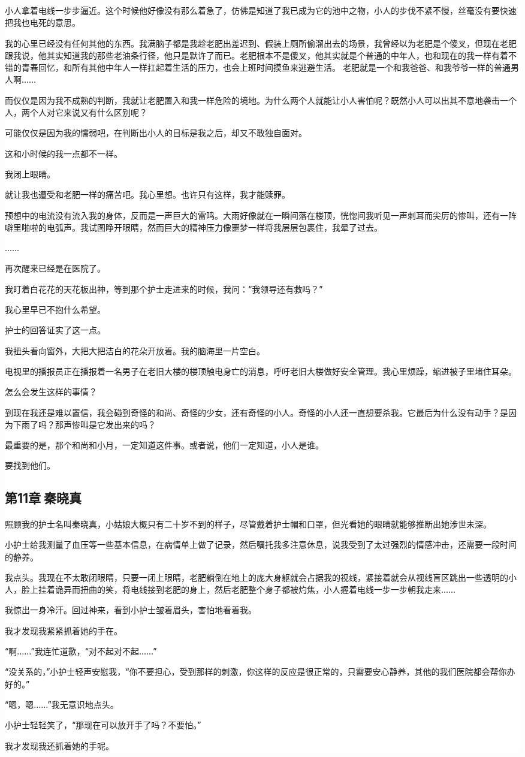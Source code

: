 小人拿着电线一步步逼近。这个时候他好像没有那么着急了，仿佛是知道了我已成为它的池中之物，小人的步伐不紧不慢，丝毫没有要快速把我也电死的意思。

我的心里已经没有任何其他的东西。我满脑子都是我趁老肥出差迟到、假装上厕所偷溜出去的场景，我曾经以为老肥是个傻叉，但现在老肥跟我说，他其实知道我的那些老油条行径，他只是默许了而已。老肥根本不是傻叉，他其实就是个普通的中年人，也和现在的我一样有着不错的青春回忆，和所有其他中年人一样扛起着生活的压力，也会上班时间摸鱼来逃避生活。
老肥就是一个和我爸爸、和我爷爷一样的普通男人啊……

而仅仅是因为我不成熟的判断，我就让老肥置入和我一样危险的境地。为什么两个人就能让小人害怕呢？既然小人可以出其不意地袭击一个人，两个人对它来说又有什么区别呢？

可能仅仅是因为我的懦弱吧，在判断出小人的目标是我之后，却又不敢独自面对。

这和小时候的我一点都不一样。

我闭上眼睛。

就让我也遭受和老肥一样的痛苦吧。我心里想。也许只有这样，我才能赎罪。

预想中的电流没有流入我的身体，反而是一声巨大的雷鸣。大雨好像就在一瞬间落在楼顶，恍惚间我听见一声刺耳而尖厉的惨叫，还有一阵噼里啪啦的电弧声。我试图睁开眼睛，然而巨大的精神压力像噩梦一样将我层层包裹住，我晕了过去。

……

再次醒来已经是在医院了。

我盯着白花花的天花板出神，等到那个护士走进来的时候，我问：“我领导还有救吗？”

我心里早已不抱什么希望。

护士的回答证实了这一点。

我扭头看向窗外，大把大把洁白的花朵开放着。我的脑海里一片空白。

电视里的播报员正在播报着一名男子在老旧大楼的楼顶触电身亡的消息，呼吁老旧大楼做好安全管理。我心里烦躁，缩进被子里堵住耳朵。

怎么会发生这样的事情？

到现在我还是难以置信，我会碰到奇怪的和尚、奇怪的少女，还有奇怪的小人。奇怪的小人还一直想要杀我。它最后为什么没有动手？是因为下雨了吗？那声惨叫是它发出来的吗？

最重要的是，那个和尚和小月，一定知道这件事。或者说，他们一定知道，小人是谁。

要找到他们。

## 第11章 秦晓真

照顾我的护士名叫秦晓真，小姑娘大概只有二十岁不到的样子，尽管戴着护士帽和口罩，但光看她的眼睛就能够推断出她涉世未深。

小护士给我测量了血压等一些基本信息，在病情单上做了记录，然后嘱托我多注意休息，说我受到了太过强烈的情感冲击，还需要一段时间的静养。

我点头。我现在不太敢闭眼睛，只要一闭上眼睛，老肥躺倒在地上的庞大身躯就会占据我的视线，紧接着就会从视线盲区跳出一些透明的小人，脸上挂着诡异而扭曲的笑，将电线接到老肥的身上，然后老肥整个身子都被灼焦，小人握着电线一步一步朝我走来……

我惊出一身冷汗。回过神来，看到小护士皱着眉头，害怕地看着我。

我才发现我紧紧抓着她的手在。

“啊……”我连忙道歉，“对不起对不起……”

“没关系的，”小护士轻声安慰我，“你不要担心，受到那样的刺激，你这样的反应是很正常的，只需要安心静养，其他的我们医院都会帮你办好的。”

“嗯，嗯……”我无意识地点头。

小护士轻轻笑了，“那现在可以放开手了吗？不要怕。”

我才发现我还抓着她的手呢。
